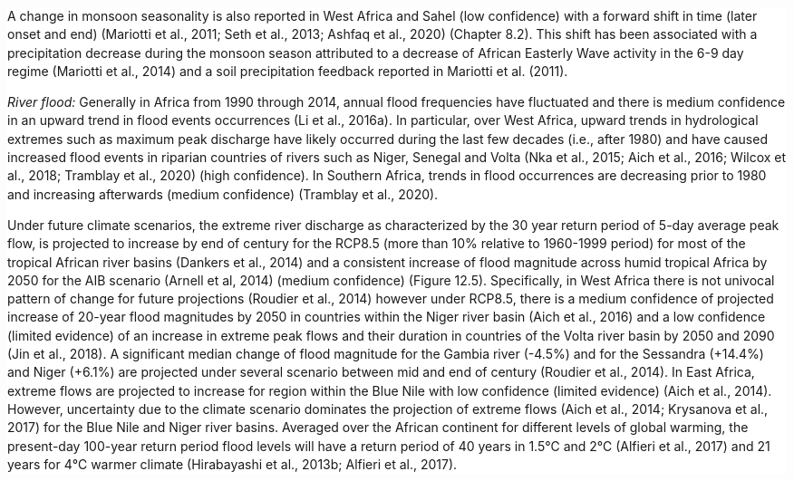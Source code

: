A change in monsoon seasonality is also reported in West Africa and Sahel (low confidence) with a forward 
shift in time (later onset and end) (Mariotti et al., 2011; Seth et al., 2013; Ashfaq et al., 2020) (Chapter 8.2). 
This shift has been associated with a precipitation decrease during the monsoon season attributed to a 
decrease of African Easterly Wave activity in the 6-9 day regime (Mariotti et al., 2014) and a soil 
precipitation feedback reported in Mariotti et al. (2011). 
 
*River flood:* Generally in Africa from 1990 through 2014, annual flood frequencies have fluctuated and 
there is medium confidence in an upward trend in flood events occurrences (Li et al., 2016a). In particular, 
over West Africa, upward trends in hydrological extremes such as maximum peak discharge have likely 
occurred during the last few decades (i.e., after 1980) and have caused increased flood events in riparian 
countries of rivers such as Niger, Senegal and Volta (Nka et al., 2015; Aich et al., 2016; Wilcox et al., 2018; 
Tramblay et al., 2020) (high confidence). In Southern Africa, trends in flood occurrences are decreasing prior 
to 1980 and increasing afterwards (medium confidence) (Tramblay et al., 2020). 
 
Under future climate scenarios, the extreme river discharge as characterized by the 30 year return period of 
5-day average peak flow, is projected to increase by end of century for the RCP8.5 (more than 10% relative 
to 1960-1999 period) for most of the tropical African river basins (Dankers et al., 2014) and a consistent 
increase of flood magnitude across humid tropical Africa by 2050 for the AIB scenario (Arnell et al, 2014) 
(medium confidence) (Figure 12.5). Specifically, in West Africa there is not univocal pattern of change for 
future projections (Roudier et al., 2014) however under RCP8.5, there is a medium confidence of projected 
increase of 20-year flood magnitudes by 2050 in countries within the Niger river basin (Aich et al., 2016) 
and a low confidence (limited evidence) of an increase in extreme peak flows and their duration in countries 
of the Volta river basin by 2050 and 2090 (Jin et al., 2018). A significant median change of flood magnitude 
for the Gambia river (-4.5%) and for the Sessandra (+14.4%) and Niger (+6.1%) are projected under several 
scenario between mid and end of century (Roudier et al., 2014). In East Africa, extreme flows are projected 
to increase for region within the Blue Nile with low confidence (limited evidence) (Aich et al., 2014). 
However, uncertainty due to the climate scenario dominates the projection of extreme flows (Aich et al., 
2014; Krysanova et al., 2017) for the Blue Nile and Niger river basins. Averaged over the African continent 
for different levels of global warming, the present-day 100-year return period flood levels will have a return 
period of 40 years in 1.5℃ and 2℃ (Alfieri et al., 2017) and 21 years for 4℃ warmer climate (Hirabayashi 
et al., 2013b; Alfieri et al., 2017). 
 